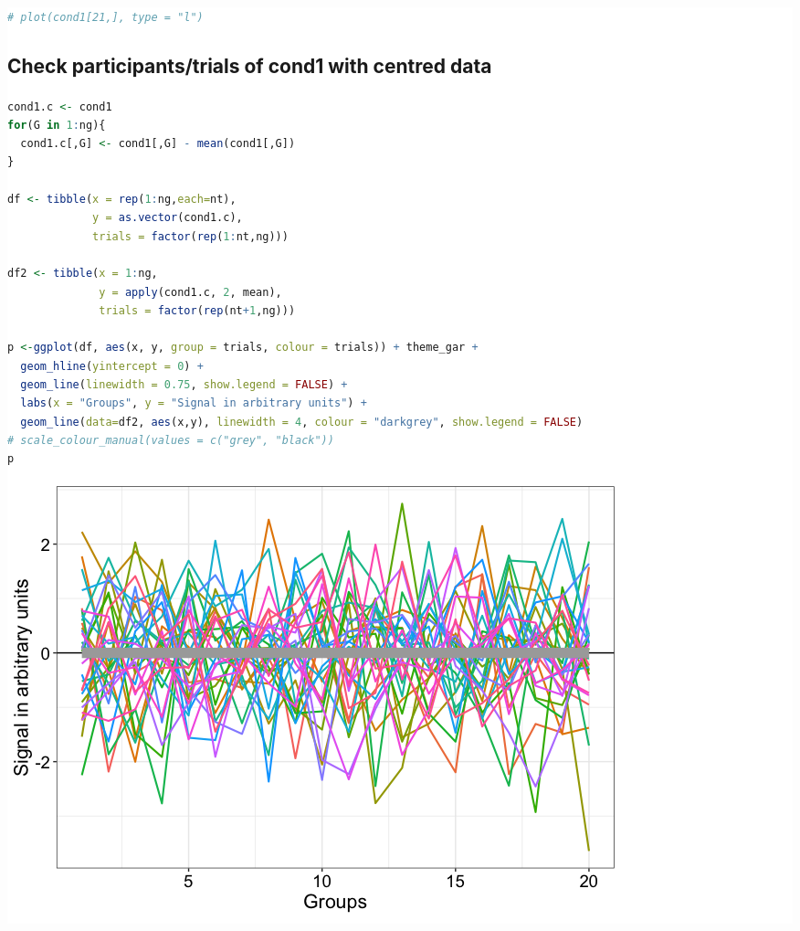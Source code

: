 ``` r
# plot(cond1[21,], type = "l")
```

## Check participants/trials of cond1 with centred data

``` r
cond1.c <- cond1
for(G in 1:ng){
  cond1.c[,G] <- cond1[,G] - mean(cond1[,G])
}

df <- tibble(x = rep(1:ng,each=nt),
             y = as.vector(cond1.c), 
             trials = factor(rep(1:nt,ng)))

df2 <- tibble(x = 1:ng,
              y = apply(cond1.c, 2, mean),
              trials = factor(rep(nt+1,ng)))

p <-ggplot(df, aes(x, y, group = trials, colour = trials)) + theme_gar +
  geom_hline(yintercept = 0) +
  geom_line(linewidth = 0.75, show.legend = FALSE) +
  labs(x = "Groups", y = "Signal in arbitrary units") +
  geom_line(data=df2, aes(x,y), linewidth = 4, colour = "darkgrey", show.legend = FALSE)
# scale_colour_manual(values = c("grey", "black"))
p
```

![](weakstrongfwer_demo_files/figure-gfm/unnamed-chunk-3-1.png)

